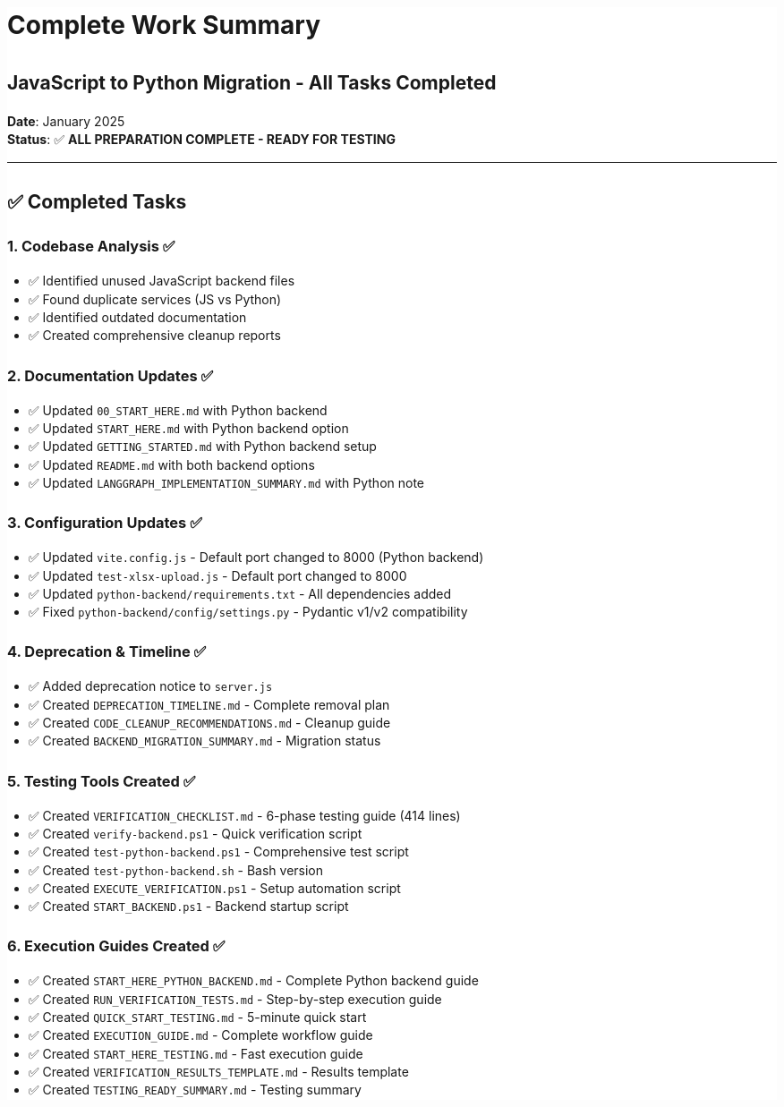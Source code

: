 # Complete Work Summary
## JavaScript to Python Migration - All Tasks Completed

**Date**: January 2025  
**Status**: ✅ **ALL PREPARATION COMPLETE - READY FOR TESTING**

---

## ✅ Completed Tasks

### 1. Codebase Analysis ✅
- ✅ Identified unused JavaScript backend files
- ✅ Found duplicate services (JS vs Python)
- ✅ Identified outdated documentation
- ✅ Created comprehensive cleanup reports

### 2. Documentation Updates ✅
- ✅ Updated `00_START_HERE.md` with Python backend
- ✅ Updated `START_HERE.md` with Python backend option
- ✅ Updated `GETTING_STARTED.md` with Python backend setup
- ✅ Updated `README.md` with both backend options
- ✅ Updated `LANGGRAPH_IMPLEMENTATION_SUMMARY.md` with Python note

### 3. Configuration Updates ✅
- ✅ Updated `vite.config.js` - Default port changed to 8000 (Python backend)
- ✅ Updated `test-xlsx-upload.js` - Default port changed to 8000
- ✅ Updated `python-backend/requirements.txt` - All dependencies added
- ✅ Fixed `python-backend/config/settings.py` - Pydantic v1/v2 compatibility

### 4. Deprecation & Timeline ✅
- ✅ Added deprecation notice to `server.js`
- ✅ Created `DEPRECATION_TIMELINE.md` - Complete removal plan
- ✅ Created `CODE_CLEANUP_RECOMMENDATIONS.md` - Cleanup guide
- ✅ Created `BACKEND_MIGRATION_SUMMARY.md` - Migration status

### 5. Testing Tools Created ✅
- ✅ Created `VERIFICATION_CHECKLIST.md` - 6-phase testing guide (414 lines)
- ✅ Created `verify-backend.ps1` - Quick verification script
- ✅ Created `test-python-backend.ps1` - Comprehensive test script
- ✅ Created `test-python-backend.sh` - Bash version
- ✅ Created `EXECUTE_VERIFICATION.ps1` - Setup automation script
- ✅ Created `START_BACKEND.ps1` - Backend startup script

### 6. Execution Guides Created ✅
- ✅ Created `START_HERE_PYTHON_BACKEND.md` - Complete Python backend guide
- ✅ Created `RUN_VERIFICATION_TESTS.md` - Step-by-step execution guide
- ✅ Created `QUICK_START_TESTING.md` - 5-minute quick start
- ✅ Created `EXECUTION_GUIDE.md` - Complete workflow guide
- ✅ Created `START_HERE_TESTING.md` - Fast execution guide
- ✅ Created `VERIFICATION_RESULTS_TEMPLATE.md` - Results template
- ✅ Created `TESTING_READY_SUMMARY.md` - Testing summary
